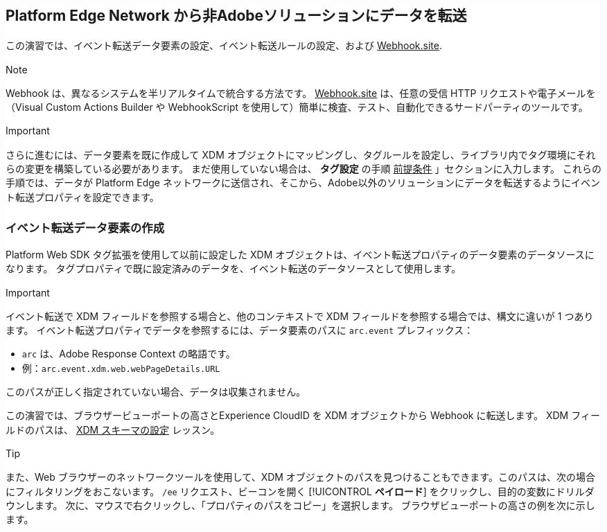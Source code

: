 ## Platform Edge Network から非Adobeソリューションにデータを転送

この演習では、イベント転送データ要素の設定、イベント転送ルールの設定、および [Webhook.site](https://webhook.site/).

>[!NOTE]
>
>Webhook は、異なるシステムを半リアルタイムで統合する方法です。 [Webhook.site](https://webhook.site/) は、任意の受信 HTTP リクエストや電子メールを（Visual Custom Actions Builder や WebhookScript を使用して）簡単に検査、テスト、自動化できるサードパーティのツールです。

>[!IMPORTANT]
>
>さらに進むには、データ要素を既に作成して XDM オブジェクトにマッピングし、タグルールを設定し、ライブラリ内でタグ環境にそれらの変更を構築している必要があります。 まだ使用していない場合は、 **タグ設定** の手順 [前提条件](setup-event-forwarding.md#prerequisites) 」セクションに入力します。 これらの手順では、データが Platform Edge ネットワークに送信され、そこから、Adobe以外のソリューションにデータを転送するようにイベント転送プロパティを設定できます。


### イベント転送データ要素の作成

Platform Web SDK タグ拡張を使用して以前に設定した XDM オブジェクトは、イベント転送プロパティのデータ要素のデータソースになります。 タグプロパティで既に設定済みのデータを、イベント転送のデータソースとして使用します。

>[!IMPORTANT]
>
>イベント転送で XDM フィールドを参照する場合と、他のコンテキストで XDM フィールドを参照する場合では、構文に違いが 1 つあります。 イベント転送プロパティでデータを参照するには、データ要素のパスに `arc.event` プレフィックス：
>
> * `arc` は、Adobe Response Context の略語です。
> * 例：`arc.event.xdm.web.webPageDetails.URL`
>
>このパスが正しく指定されていない場合、データは収集されません。

この演習では、ブラウザービューポートの高さとExperience CloudID を XDM オブジェクトから Webhook に転送します。 XDM フィールドのパスは、 [XDM スキーマの設定](configure-schemas.md) レッスン。

>[!TIP]
>
>また、Web ブラウザーのネットワークツールを使用して、XDM オブジェクトのパスを見つけることもできます。このパスは、次の場合にフィルタリングをおこないます。 `/ee` リクエスト、ビーコンを開く [!UICONTROL **ペイロード**] をクリックし、目的の変数にドリルダウンします。 次に、マウスで右クリックし、「プロパティのパスをコピー」を選択します。 ブラウザビューポートの高さの例を次に示します。